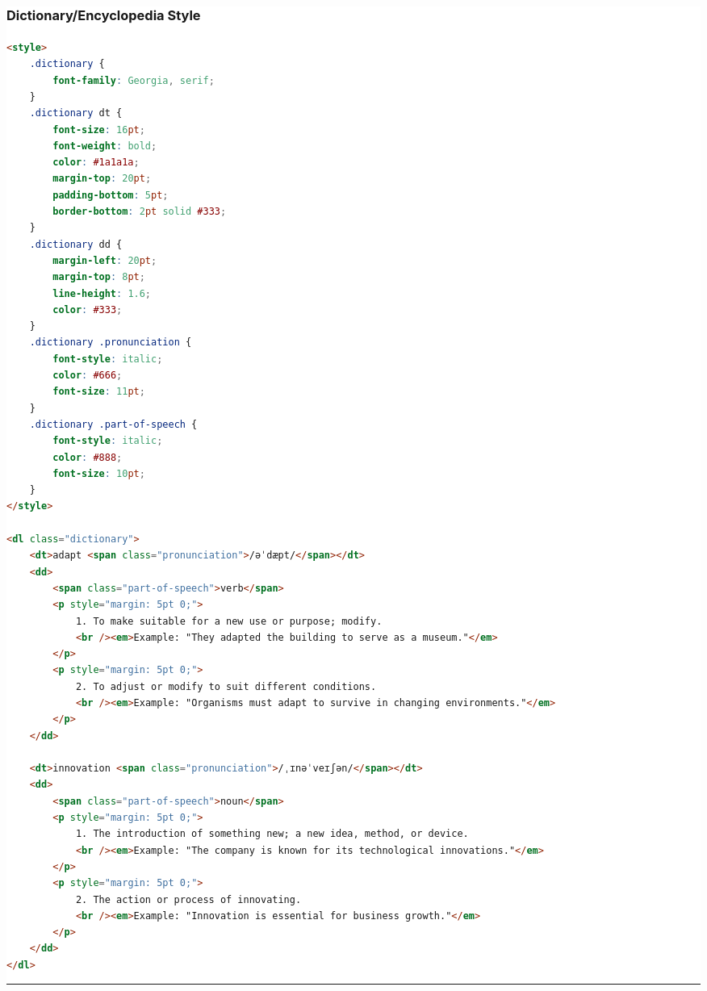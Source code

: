 ### Dictionary/Encyclopedia Style

```html
<style>
    .dictionary {
        font-family: Georgia, serif;
    }
    .dictionary dt {
        font-size: 16pt;
        font-weight: bold;
        color: #1a1a1a;
        margin-top: 20pt;
        padding-bottom: 5pt;
        border-bottom: 2pt solid #333;
    }
    .dictionary dd {
        margin-left: 20pt;
        margin-top: 8pt;
        line-height: 1.6;
        color: #333;
    }
    .dictionary .pronunciation {
        font-style: italic;
        color: #666;
        font-size: 11pt;
    }
    .dictionary .part-of-speech {
        font-style: italic;
        color: #888;
        font-size: 10pt;
    }
</style>

<dl class="dictionary">
    <dt>adapt <span class="pronunciation">/əˈdæpt/</span></dt>
    <dd>
        <span class="part-of-speech">verb</span>
        <p style="margin: 5pt 0;">
            1. To make suitable for a new use or purpose; modify.
            <br /><em>Example: "They adapted the building to serve as a museum."</em>
        </p>
        <p style="margin: 5pt 0;">
            2. To adjust or modify to suit different conditions.
            <br /><em>Example: "Organisms must adapt to survive in changing environments."</em>
        </p>
    </dd>

    <dt>innovation <span class="pronunciation">/ˌɪnəˈveɪʃən/</span></dt>
    <dd>
        <span class="part-of-speech">noun</span>
        <p style="margin: 5pt 0;">
            1. The introduction of something new; a new idea, method, or device.
            <br /><em>Example: "The company is known for its technological innovations."</em>
        </p>
        <p style="margin: 5pt 0;">
            2. The action or process of innovating.
            <br /><em>Example: "Innovation is essential for business growth."</em>
        </p>
    </dd>
</dl>
```

---